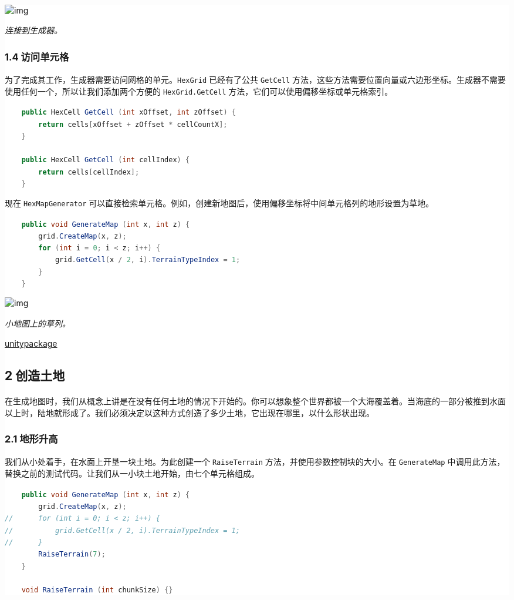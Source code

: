 ![img](https://catlikecoding.com/unity/tutorials/hex-map/part-23/generating-maps/new-map-menu-inspector.png)

*连接到生成器。*

### 1.4 访问单元格

为了完成其工作，生成器需要访问网格的单元。`HexGrid` 已经有了公共 `GetCell` 方法，这些方法需要位置向量或六边形坐标。生成器不需要使用任何一个，所以让我们添加两个方便的 `HexGrid.GetCell` 方法，它们可以使用偏移坐标或单元格索引。

```c#
	public HexCell GetCell (int xOffset, int zOffset) {
		return cells[xOffset + zOffset * cellCountX];
	}
	
	public HexCell GetCell (int cellIndex) {
		return cells[cellIndex];
	}
```

现在 `HexMapGenerator` 可以直接检索单元格。例如，创建新地图后，使用偏移坐标将中间单元格列的地形设置为草地。

```c#
	public void GenerateMap (int x, int z) {
		grid.CreateMap(x, z);
		for (int i = 0; i < z; i++) {
			grid.GetCell(x / 2, i).TerrainTypeIndex = 1;
		}
	}
```

![img](https://catlikecoding.com/unity/tutorials/hex-map/part-23/generating-maps/generated-map.jpg)

*小地图上的草列。*

[unitypackage](https://catlikecoding.com/unity/tutorials/hex-map/part-23/generating-maps/generating-maps.unitypackage)

## 2 创造土地

在生成地图时，我们从概念上讲是在没有任何土地的情况下开始的。你可以想象整个世界都被一个大海覆盖着。当海底的一部分被推到水面以上时，陆地就形成了。我们必须决定以这种方式创造了多少土地，它出现在哪里，以什么形状出现。

### 2.1 地形升高

我们从小处着手，在水面上开垦一块土地。为此创建一个 `RaiseTerrain` 方法，并使用参数控制块的大小。在 `GenerateMap` 中调用此方法，替换之前的测试代码。让我们从一小块土地开始，由七个单元格组成。

```c#
	public void GenerateMap (int x, int z) {
		grid.CreateMap(x, z);
//		for (int i = 0; i < z; i++) {
//			grid.GetCell(x / 2, i).TerrainTypeIndex = 1;
//		}
		RaiseTerrain(7);
	}

	void RaiseTerrain (int chunkSize) {}
```
